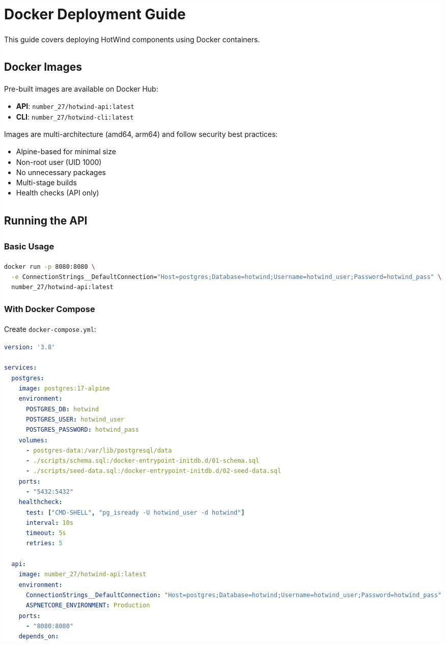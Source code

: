 # Docker Deployment Guide

This guide covers deploying HotWind components using Docker containers.

## Docker Images

Pre-built images are available on Docker Hub:

- **API**: `number_27/hotwind-api:latest`
- **CLI**: `number_27/hotwind-cli:latest`

Images are multi-architecture (amd64, arm64) and follow security best practices:
- Alpine-based for minimal size
- Non-root user (UID 1000)
- No unnecessary packages
- Multi-stage builds
- Health checks (API only)

## Running the API

### Basic Usage

```bash
docker run -p 8080:8080 \
  -e ConnectionStrings__DefaultConnection="Host=postgres;Database=hotwind;Username=hotwind_user;Password=hotwind_pass" \
  number_27/hotwind-api:latest
```

### With Docker Compose

Create `docker-compose.yml`:

```yaml
version: '3.8'

services:
  postgres:
    image: postgres:17-alpine
    environment:
      POSTGRES_DB: hotwind
      POSTGRES_USER: hotwind_user
      POSTGRES_PASSWORD: hotwind_pass
    volumes:
      - postgres-data:/var/lib/postgresql/data
      - ./scripts/schema.sql:/docker-entrypoint-initdb.d/01-schema.sql
      - ./scripts/seed-data.sql:/docker-entrypoint-initdb.d/02-seed-data.sql
    ports:
      - "5432:5432"
    healthcheck:
      test: ["CMD-SHELL", "pg_isready -U hotwind_user -d hotwind"]
      interval: 10s
      timeout: 5s
      retries: 5

  api:
    image: number_27/hotwind-api:latest
    environment:
      ConnectionStrings__DefaultConnection: "Host=postgres;Database=hotwind;Username=hotwind_user;Password=hotwind_pass"
      ASPNETCORE_ENVIRONMENT: Production
    ports:
      - "8080:8080"
    depends_on:
```